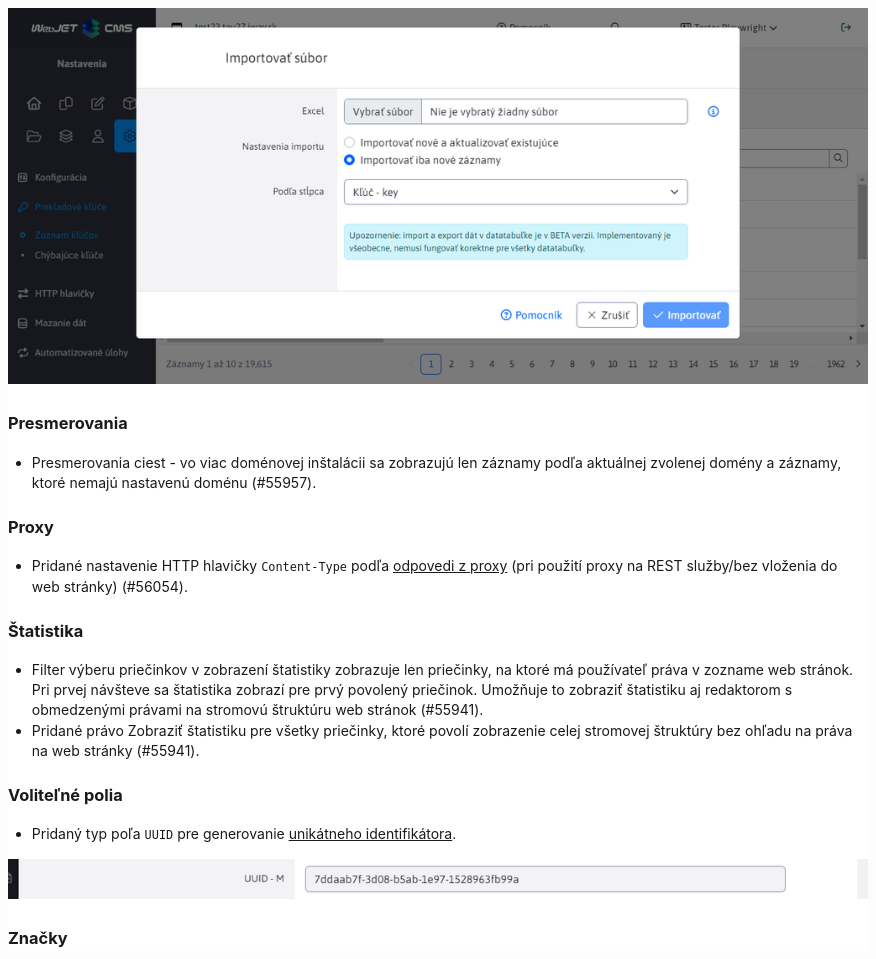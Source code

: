 ![](admin/settings/translation-keys/dataTable-import.png)

### Presmerovania

- Presmerovania ciest - vo viac doménovej inštalácii sa zobrazujú len záznamy podľa aktuálnej zvolenej domény a záznamy, ktoré nemajú nastavenú doménu (#55957).

### Proxy

- Pridané nastavenie HTTP hlavičky `Content-Type` podľa [odpovedi z proxy](redactor/apps/proxy/README.md) (pri použití proxy na REST služby/bez vloženia do web stránky) (#56054).

### Štatistika

- Filter výberu priečinkov v zobrazení štatistiky zobrazuje len priečinky, na ktoré má používateľ práva v zozname web stránok. Pri prvej návšteve sa štatistika zobrazí pre prvý povolený priečinok. Umožňuje to zobraziť štatistiku aj redaktorom s obmedzenými právami na stromovú štruktúru web stránok (#55941).
- Pridané právo Zobraziť štatistiku pre všetky priečinky, ktoré povolí zobrazenie celej stromovej štruktúry bez ohľadu na práva na web stránky (#55941).

### Voliteľné polia

- Pridaný typ poľa `UUID` pre generovanie [unikátneho identifikátora](frontend/webpages/customfields/README.md#unikátny-identifikátor).

![](frontend/webpages/customfields/webpages-uuid.png)

### Značky

